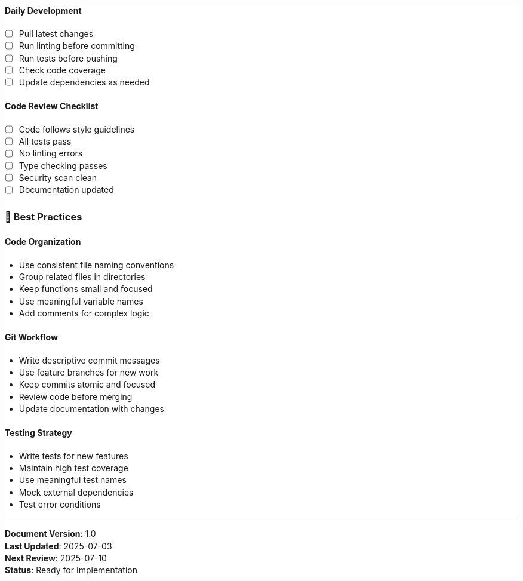 #### Daily Development
- [ ] Pull latest changes
- [ ] Run linting before committing
- [ ] Run tests before pushing
- [ ] Check code coverage
- [ ] Update dependencies as needed

#### Code Review Checklist
- [ ] Code follows style guidelines
- [ ] All tests pass
- [ ] No linting errors
- [ ] Type checking passes
- [ ] Security scan clean
- [ ] Documentation updated

### 🎯 Best Practices

#### Code Organization
- Use consistent file naming conventions
- Group related files in directories
- Keep functions small and focused
- Use meaningful variable names
- Add comments for complex logic

#### Git Workflow
- Write descriptive commit messages
- Use feature branches for new work
- Keep commits atomic and focused
- Review code before merging
- Update documentation with changes

#### Testing Strategy
- Write tests for new features
- Maintain high test coverage
- Use meaningful test names
- Mock external dependencies
- Test error conditions

---

**Document Version**: 1.0  
**Last Updated**: 2025-07-03  
**Next Review**: 2025-07-10  
**Status**: Ready for Implementation 
